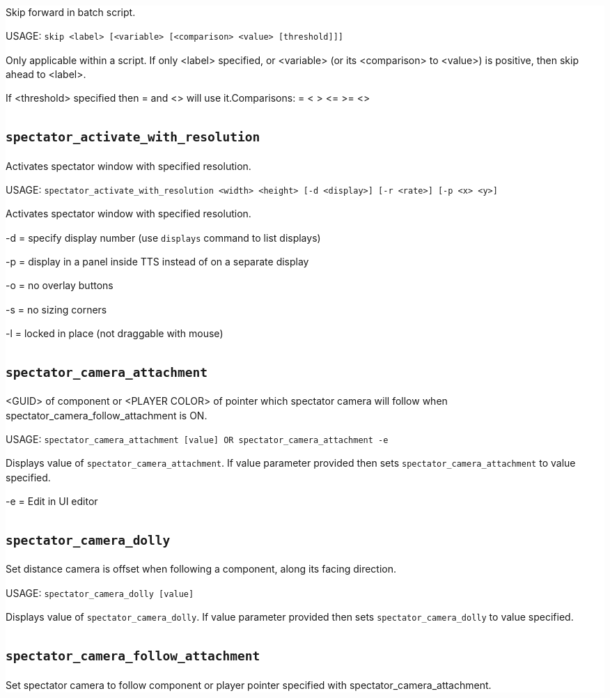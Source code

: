 Skip forward in batch script.

USAGE: `skip <label> [<variable> [<comparison> <value> [threshold]]]`

Only applicable within a script.  If only &lt;label&gt; specified, or &lt;variable&gt; (or its &lt;comparison&gt; to &lt;value&gt;) is positive, then skip ahead to &lt;label&gt;.

If &lt;threshold&gt; specified then = and &lt;&gt; will use it.Comparisons: = &lt; &gt; &lt;= &gt;= &lt;&gt;


## `spectator_activate_with_resolution`

Activates spectator window with specified resolution.

USAGE: `spectator_activate_with_resolution <width> <height> [-d <display>] [-r <rate>] [-p <x> <y>]`

Activates spectator window with specified resolution.

-d = specify display number (use `displays` command to list displays)

-p = display in a panel inside TTS instead of on a separate display

-o = no overlay buttons

-s = no sizing corners

-l = locked in place (not draggable with mouse)




## `spectator_camera_attachment`

&lt;GUID&gt; of component or &lt;PLAYER COLOR&gt; of pointer which spectator camera will follow when spectator_camera_follow_attachment is ON.

USAGE: `spectator_camera_attachment [value] OR spectator_camera_attachment -e`

Displays value of `spectator_camera_attachment`.  If value parameter provided then sets `spectator_camera_attachment` to value specified.

   -e = Edit in UI editor


## `spectator_camera_dolly`

Set distance camera is offset when following a component, along its facing direction.

USAGE: `spectator_camera_dolly [value]`

Displays value of `spectator_camera_dolly`.  If value parameter provided then sets `spectator_camera_dolly` to value specified.




## `spectator_camera_follow_attachment`

Set spectator camera to follow component or player pointer specified with spectator_camera_attachment.
